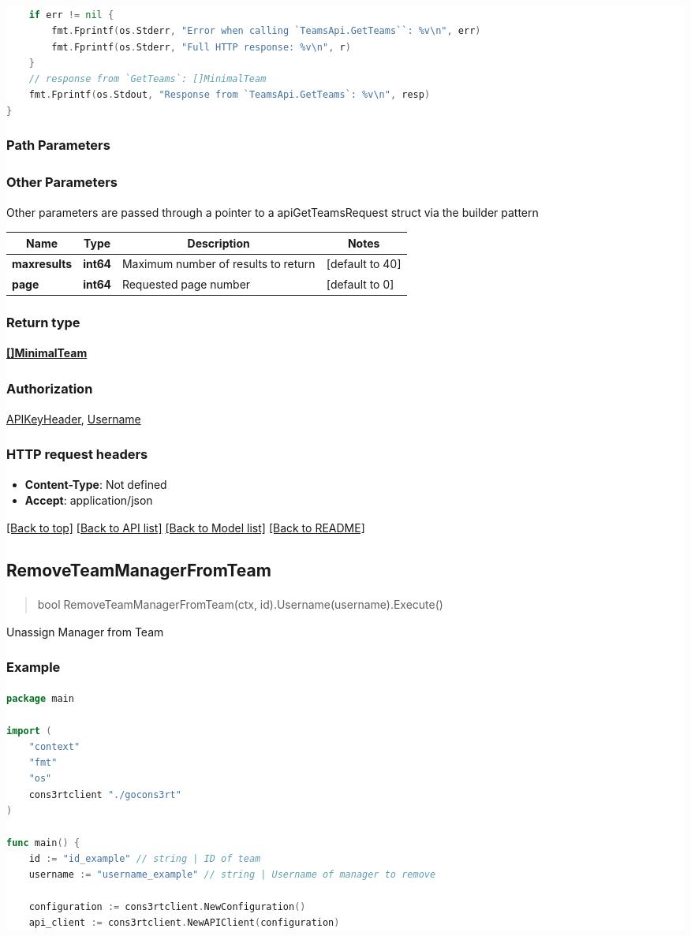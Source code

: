 ```go
    if err != nil {
        fmt.Fprintf(os.Stderr, "Error when calling `TeamsApi.GetTeams``: %v\n", err)
        fmt.Fprintf(os.Stderr, "Full HTTP response: %v\n", r)
    }
    // response from `GetTeams`: []MinimalTeam
    fmt.Fprintf(os.Stdout, "Response from `TeamsApi.GetTeams`: %v\n", resp)
}
```

### Path Parameters



### Other Parameters

Other parameters are passed through a pointer to a apiGetTeamsRequest struct via the builder pattern


Name | Type | Description  | Notes
------------- | ------------- | ------------- | -------------
 **maxresults** | **int64** | Maximum number of results to return | [default to 40]
 **page** | **int64** | Requested page number | [default to 0]

### Return type

[**[]MinimalTeam**](MinimalTeam.md)

### Authorization

[APIKeyHeader](../README.md#APIKeyHeader), [Username](../README.md#Username)

### HTTP request headers

- **Content-Type**: Not defined
- **Accept**: application/json

[[Back to top]](#) [[Back to API list]](../README.md#documentation-for-api-endpoints)
[[Back to Model list]](../README.md#documentation-for-models)
[[Back to README]](../README.md)


## RemoveTeamManagerFromTeam

> bool RemoveTeamManagerFromTeam(ctx, id).Username(username).Execute()

Unassign Manager from Team



### Example

```go
package main

import (
    "context"
    "fmt"
    "os"
    cons3rtclient "./gocons3rt"
)

func main() {
    id := "id_example" // string | ID of team
    username := "username_example" // string | Username of manager to remove

    configuration := cons3rtclient.NewConfiguration()
    api_client := cons3rtclient.NewAPIClient(configuration)
```